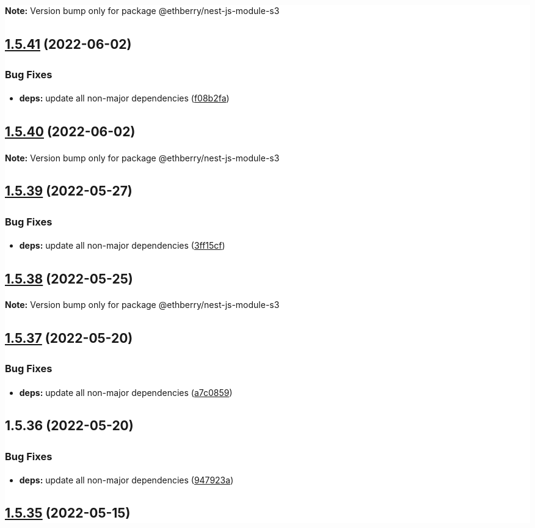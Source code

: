 **Note:** Version bump only for package @ethberry/nest-js-module-s3

## [1.5.41](https://github.com/ethberry/nestjs-packages/compare/@ethberry/nest-js-module-s3@1.5.40...@ethberry/nest-js-module-s3@1.5.41) (2022-06-02)

### Bug Fixes

- **deps:** update all non-major dependencies ([f08b2fa](https://github.com/ethberry/nestjs-packages/commit/f08b2fa02393bbf3a107fe78ca27dbe2d5388d43))

## [1.5.40](https://github.com/ethberry/nestjs-packages/compare/@ethberry/nest-js-module-s3@1.5.39...@ethberry/nest-js-module-s3@1.5.40) (2022-06-02)

**Note:** Version bump only for package @ethberry/nest-js-module-s3

## [1.5.39](https://github.com/ethberry/nestjs-packages/compare/@ethberry/nest-js-module-s3@1.5.38...@ethberry/nest-js-module-s3@1.5.39) (2022-05-27)

### Bug Fixes

- **deps:** update all non-major dependencies ([3ff15cf](https://github.com/ethberry/nestjs-packages/commit/3ff15cf38a1d6493b5a88e0615d3e94b9d6c5869))

## [1.5.38](https://github.com/ethberry/nestjs-packages/compare/@ethberry/nest-js-module-s3@1.5.37...@ethberry/nest-js-module-s3@1.5.38) (2022-05-25)

**Note:** Version bump only for package @ethberry/nest-js-module-s3

## [1.5.37](https://github.com/ethberry/nestjs-packages/compare/@ethberry/nest-js-module-s3@1.5.36...@ethberry/nest-js-module-s3@1.5.37) (2022-05-20)

### Bug Fixes

- **deps:** update all non-major dependencies ([a7c0859](https://github.com/ethberry/nestjs-packages/commit/a7c085930613a6a141fc41280e5720fa12c7de68))

## 1.5.36 (2022-05-20)

### Bug Fixes

- **deps:** update all non-major dependencies ([947923a](https://github.com/ethberry/nestjs-packages/commit/947923a9fa93b0b1e841b33e9fb5c277c7448a12))

## [1.5.35](https://github.com/ethberry/nestjs-packages/compare/@ethberry/nest-js-module-s3@1.5.34...@ethberry/nest-js-module-s3@1.5.35) (2022-05-15)

